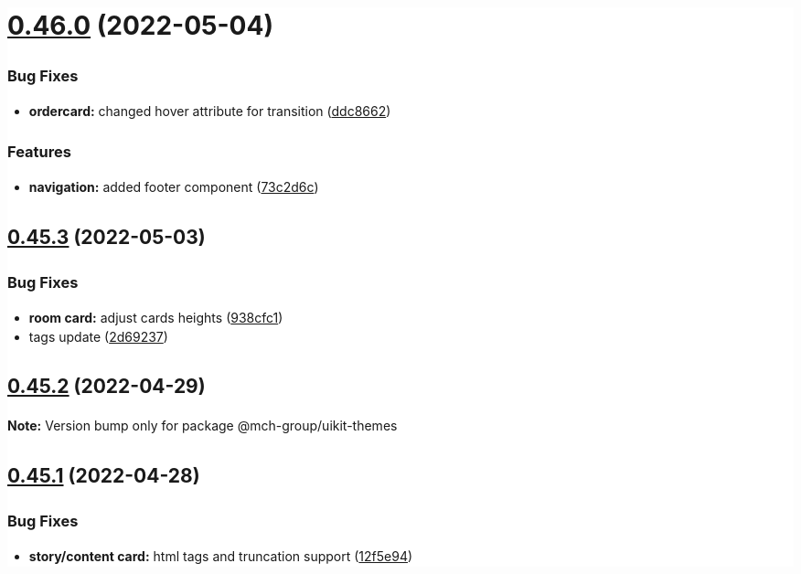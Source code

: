 



# [0.46.0](https://bitbucket.org/mchappsrvcs/artbasel-ui-kit/compare/@mch-group/uikit-themes@0.45.3...@mch-group/uikit-themes@0.46.0) (2022-05-04)


### Bug Fixes

* **ordercard:** changed hover attribute for transition ([ddc8662](https://bitbucket.org/mchappsrvcs/artbasel-ui-kit/commits/ddc8662165e52c634247337ed7dc2df15f7e29d5))


### Features

* **navigation:** added footer component ([73c2d6c](https://bitbucket.org/mchappsrvcs/artbasel-ui-kit/commits/73c2d6c83174bf426f8a0e9ebefb2c13ccecb550))





## [0.45.3](https://bitbucket.org/mchappsrvcs/artbasel-ui-kit/compare/@mch-group/uikit-themes@0.45.2...@mch-group/uikit-themes@0.45.3) (2022-05-03)


### Bug Fixes

* **room card:** adjust cards heights ([938cfc1](https://bitbucket.org/mchappsrvcs/artbasel-ui-kit/commits/938cfc16a3ad33662a62cbf48be027cf2b070026))
* tags update ([2d69237](https://bitbucket.org/mchappsrvcs/artbasel-ui-kit/commits/2d692378f64805865ce8486d55d61bb4fb5d343c))





## [0.45.2](https://bitbucket.org/mchappsrvcs/artbasel-ui-kit/compare/@mch-group/uikit-themes@0.45.1...@mch-group/uikit-themes@0.45.2) (2022-04-29)

**Note:** Version bump only for package @mch-group/uikit-themes





## [0.45.1](https://bitbucket.org/mchappsrvcs/artbasel-ui-kit/compare/@mch-group/uikit-themes@0.45.0...@mch-group/uikit-themes@0.45.1) (2022-04-28)


### Bug Fixes

* **story/content card:** html tags and truncation support ([12f5e94](https://bitbucket.org/mchappsrvcs/artbasel-ui-kit/commits/12f5e94f892f932857ca879e6db2434eaf903845))
